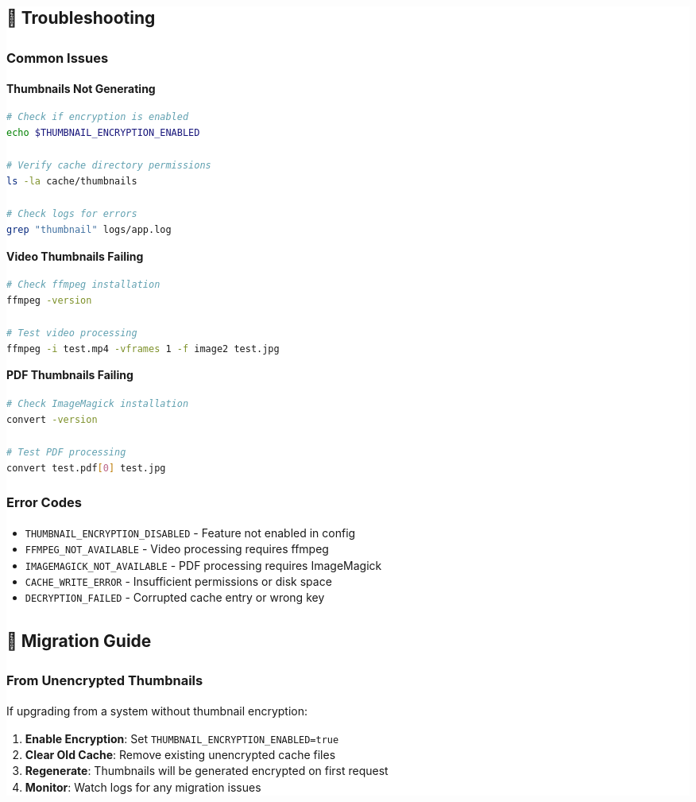 ## 🚨 Troubleshooting

### Common Issues

**Thumbnails Not Generating**
```bash
# Check if encryption is enabled
echo $THUMBNAIL_ENCRYPTION_ENABLED

# Verify cache directory permissions
ls -la cache/thumbnails

# Check logs for errors
grep "thumbnail" logs/app.log
```

**Video Thumbnails Failing**
```bash
# Check ffmpeg installation
ffmpeg -version

# Test video processing
ffmpeg -i test.mp4 -vframes 1 -f image2 test.jpg
```

**PDF Thumbnails Failing**
```bash
# Check ImageMagick installation
convert -version

# Test PDF processing
convert test.pdf[0] test.jpg
```

### Error Codes

- `THUMBNAIL_ENCRYPTION_DISABLED` - Feature not enabled in config
- `FFMPEG_NOT_AVAILABLE` - Video processing requires ffmpeg
- `IMAGEMAGICK_NOT_AVAILABLE` - PDF processing requires ImageMagick
- `CACHE_WRITE_ERROR` - Insufficient permissions or disk space
- `DECRYPTION_FAILED` - Corrupted cache entry or wrong key

## 🔄 Migration Guide

### From Unencrypted Thumbnails

If upgrading from a system without thumbnail encryption:

1. **Enable Encryption**: Set `THUMBNAIL_ENCRYPTION_ENABLED=true`
2. **Clear Old Cache**: Remove existing unencrypted cache files
3. **Regenerate**: Thumbnails will be generated encrypted on first request
4. **Monitor**: Watch logs for any migration issues

